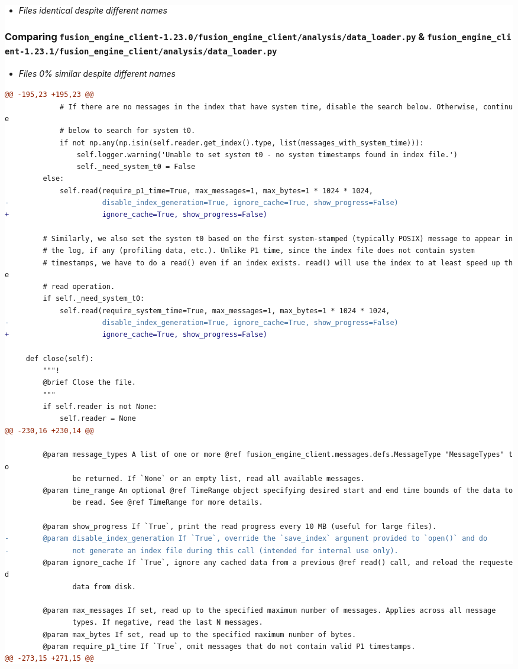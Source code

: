  * *Files identical despite different names*

### Comparing `fusion_engine_client-1.23.0/fusion_engine_client/analysis/data_loader.py` & `fusion_engine_client-1.23.1/fusion_engine_client/analysis/data_loader.py`

 * *Files 0% similar despite different names*

```diff
@@ -195,23 +195,23 @@
             # If there are no messages in the index that have system time, disable the search below. Otherwise, continue
             # below to search for system t0.
             if not np.any(np.isin(self.reader.get_index().type, list(messages_with_system_time))):
                 self.logger.warning('Unable to set system t0 - no system timestamps found in index file.')
                 self._need_system_t0 = False
         else:
             self.read(require_p1_time=True, max_messages=1, max_bytes=1 * 1024 * 1024,
-                      disable_index_generation=True, ignore_cache=True, show_progress=False)
+                      ignore_cache=True, show_progress=False)
 
         # Similarly, we also set the system t0 based on the first system-stamped (typically POSIX) message to appear in
         # the log, if any (profiling data, etc.). Unlike P1 time, since the index file does not contain system
         # timestamps, we have to do a read() even if an index exists. read() will use the index to at least speed up the
         # read operation.
         if self._need_system_t0:
             self.read(require_system_time=True, max_messages=1, max_bytes=1 * 1024 * 1024,
-                      disable_index_generation=True, ignore_cache=True, show_progress=False)
+                      ignore_cache=True, show_progress=False)
 
     def close(self):
         """!
         @brief Close the file.
         """
         if self.reader is not None:
             self.reader = None
@@ -230,16 +230,14 @@
 
         @param message_types A list of one or more @ref fusion_engine_client.messages.defs.MessageType "MessageTypes" to
                be returned. If `None` or an empty list, read all available messages.
         @param time_range An optional @ref TimeRange object specifying desired start and end time bounds of the data to
                be read. See @ref TimeRange for more details.
 
         @param show_progress If `True`, print the read progress every 10 MB (useful for large files).
-        @param disable_index_generation If `True`, override the `save_index` argument provided to `open()` and do
-               not generate an index file during this call (intended for internal use only).
         @param ignore_cache If `True`, ignore any cached data from a previous @ref read() call, and reload the requested
                data from disk.
 
         @param max_messages If set, read up to the specified maximum number of messages. Applies across all message
                types. If negative, read the last N messages.
         @param max_bytes If set, read up to the specified maximum number of bytes.
         @param require_p1_time If `True`, omit messages that do not contain valid P1 timestamps.
@@ -273,15 +271,15 @@
```